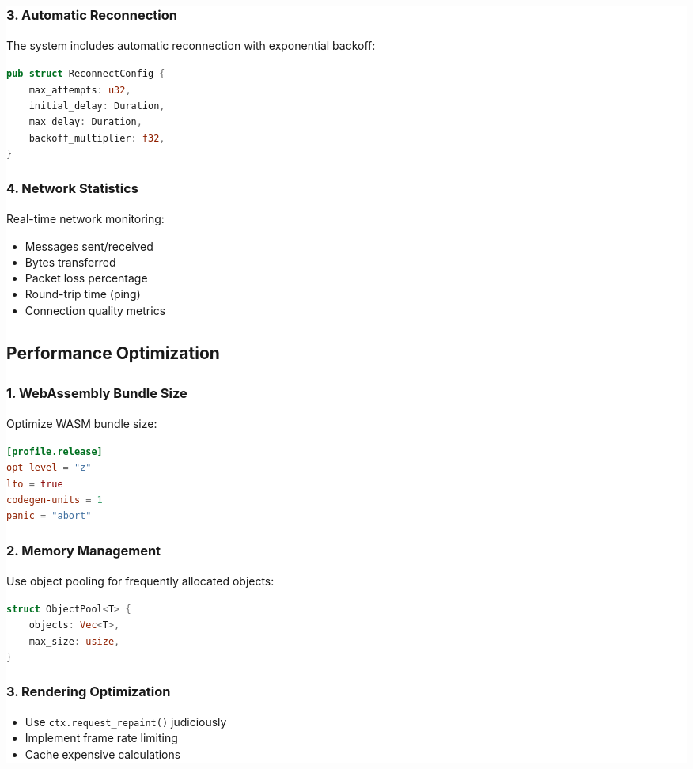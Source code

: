 ### 3. Automatic Reconnection

The system includes automatic reconnection with exponential backoff:

```rust
pub struct ReconnectConfig {
    max_attempts: u32,
    initial_delay: Duration,
    max_delay: Duration,
    backoff_multiplier: f32,
}
```

### 4. Network Statistics

Real-time network monitoring:

- Messages sent/received
- Bytes transferred
- Packet loss percentage
- Round-trip time (ping)
- Connection quality metrics

## Performance Optimization

### 1. WebAssembly Bundle Size

Optimize WASM bundle size:

```toml
[profile.release]
opt-level = "z"
lto = true
codegen-units = 1
panic = "abort"
```

### 2. Memory Management

Use object pooling for frequently allocated objects:

```rust
struct ObjectPool<T> {
    objects: Vec<T>,
    max_size: usize,
}
```

### 3. Rendering Optimization

- Use `ctx.request_repaint()` judiciously
- Implement frame rate limiting
- Cache expensive calculations
